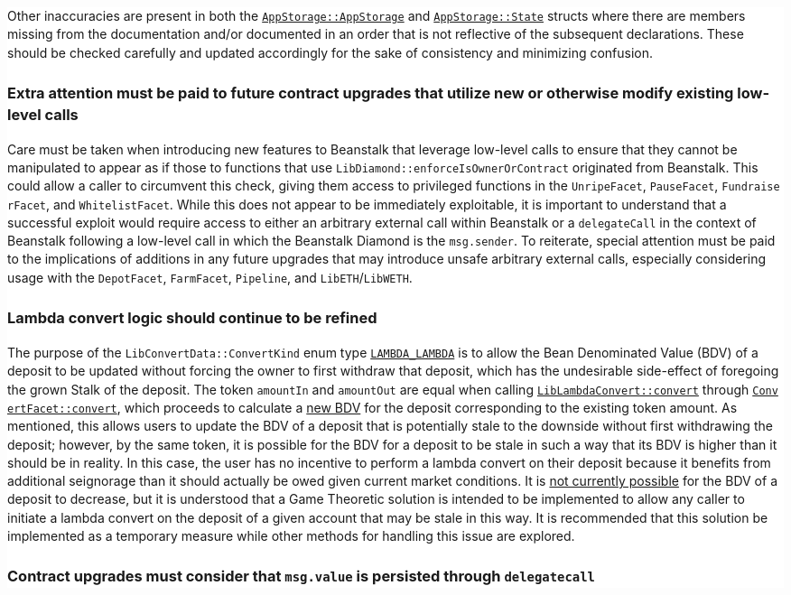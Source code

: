 Other inaccuracies are present in both the [`AppStorage::AppStorage`](https://github.com/BeanstalkFarms/Beanstalk/blob/c7a20e56a0a6659c09314a877b440198eff0cd81/protocol/contracts/beanstalk/AppStorage.sol#L441-L550) and [`AppStorage::State`](https://github.com/BeanstalkFarms/Beanstalk/blob/c7a20e56a0a6659c09314a877b440198eff0cd81/protocol/contracts/beanstalk/AppStorage.sol#L86-L160) structs where there are members missing from the documentation and/or documented in an order that is not reflective of the subsequent declarations. These should be checked carefully and updated accordingly for the sake of consistency and minimizing confusion.


### Extra attention must be paid to future contract upgrades that utilize new or otherwise modify existing low-level calls

Care must be taken when introducing new features to Beanstalk that leverage low-level calls to ensure that they cannot be manipulated to appear as if those to functions that use `LibDiamond::enforceIsOwnerOrContract` originated from Beanstalk. This could allow a caller to circumvent this check, giving them access to privileged functions in the `UnripeFacet`, `PauseFacet`, `FundraiserFacet`, and `WhitelistFacet`.  While this does not appear to be immediately exploitable, it is important to understand that a successful exploit would require access to either an arbitrary external call within Beanstalk or a `delegateCall` in the context of Beanstalk following a low-level call in which the Beanstalk Diamond is the `msg.sender`. To reiterate, special attention must be paid to the implications of additions in any future upgrades that may introduce unsafe arbitrary external calls, especially considering usage with the `DepotFacet`, `FarmFacet`, `Pipeline`, and `LibETH`/`LibWETH`.




### Lambda convert logic should continue to be refined

The purpose of the `LibConvertData::ConvertKind` enum type [`LAMBDA_LAMBDA`](https://github.com/BeanstalkFarms/Beanstalk/blob/c7a20e56a0a6659c09314a877b440198eff0cd81/protocol/contracts/libraries/Convert/LibConvertData.sol#L17) is to allow the Bean Denominated Value (BDV) of a deposit to be updated without forcing the owner to first withdraw that deposit, which has the undesirable side-effect of foregoing the grown Stalk of the deposit. The token `amountIn` and `amountOut` are equal when calling [`LibLambdaConvert::convert`](https://github.com/BeanstalkFarms/Beanstalk/blob/c7a20e56a0a6659c09314a877b440198eff0cd81/protocol/contracts/libraries/Convert/LibLambdaConvert.sol#L15-L28) through [`ConvertFacet::convert`](https://github.com/BeanstalkFarms/Beanstalk/blob/c7a20e56a0a6659c09314a877b440198eff0cd81/protocol/contracts/beanstalk/silo/ConvertFacet.sol#L71), which proceeds to calculate a [new BDV](https://github.com/BeanstalkFarms/Beanstalk/blob/c7a20e56a0a6659c09314a877b440198eff0cd81/protocol/contracts/beanstalk/silo/ConvertFacet.sol#L85) for the deposit corresponding to the existing token amount. As mentioned, this allows users to update the BDV of a deposit that is potentially stale to the downside without first withdrawing the deposit; however, by the same token, it is possible for the BDV for a deposit to be stale in such a way that its BDV is higher than it should be in reality. In this case, the user has no incentive to perform a lambda convert on their deposit because it benefits from additional seignorage than it should actually be owed given current market conditions. It is [not currently possible](https://github.com/BeanstalkFarms/Beanstalk/blob/c7a20e56a0a6659c09314a877b440198eff0cd81/protocol/contracts/beanstalk/silo/ConvertFacet.sol#L85) for the BDV of a deposit to decrease, but it is understood that a Game Theoretic solution is intended to be implemented to allow any caller to initiate a lambda convert on the deposit of a given account that may be stale in this way. It is recommended that this solution be implemented as a temporary measure while other methods for handling this issue are explored.


### Contract upgrades must consider that `msg.value` is persisted through `delegatecall`
